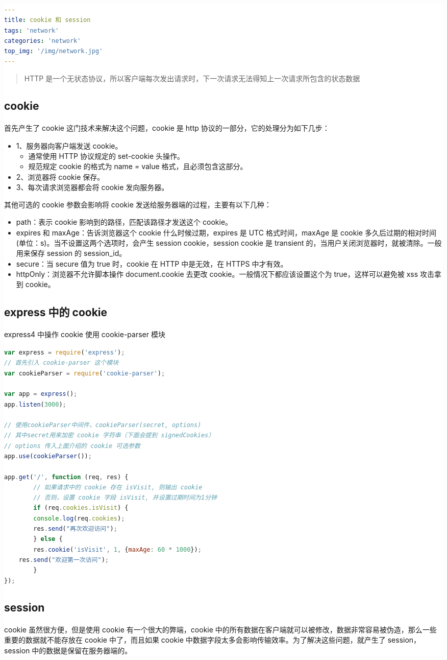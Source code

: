 ```yaml
---
title: cookie 和 session
tags: 'network'
categories: 'network'
top_img: '/img/network.jpg'
---
```

> HTTP 是一个无状态协议，所以客户端每次发出请求时，下一次请求无法得知上一次请求所包含的状态数据

## cookie
首先产生了 cookie 这门技术来解决这个问题，cookie 是 http 协议的一部分，它的处理分为如下几步：<ul><li>1、服务器向客户端发送 cookie。<ul><li>通常使用 HTTP 协议规定的 set-cookie 头操作。</li><li>规范规定 cookie 的格式为 name = value 格式，且必须包含这部分。</li></ul></li><li>2、浏览器将 cookie 保存。</li><li>3、每次请求浏览器都会将 cookie 发向服务器。</li></ul>
其他可选的 cookie 参数会影响将 cookie 发送给服务器端的过程，主要有以下几种：<ul><li>path：表示 cookie 影响到的路径，匹配该路径才发送这个 cookie。</li><li>expires 和 maxAge：告诉浏览器这个 cookie 什么时候过期，expires 是 UTC 格式时间，maxAge 是 cookie 多久后过期的相对时间(单位：s)。当不设置这两个选项时，会产生 session cookie，session cookie 是 transient 的，当用户关闭浏览器时，就被清除。一般用来保存 session 的 session_id。</li><li>secure：当 secure 值为 true 时，cookie 在 HTTP 中是无效，在 HTTPS 中才有效。</li><li>
httpOnly：浏览器不允许脚本操作 document.cookie 去更改 cookie。一般情况下都应该设置这个为 true，这样可以避免被 xss 攻击拿到 cookie。</li></ul>
## express 中的 cookie
express4 中操作 cookie 使用 cookie-parser 模块

``` javascript
var express = require('express');
// 首先引入 cookie-parser 这个模块
var cookieParser = require('cookie-parser');

var app = express();
app.listen(3000);

// 使用cookieParser中间件，cookieParser(secret, options)
// 其中secret用来加密 cookie 字符串（下面会提到 signedCookies）
// options 传入上面介绍的 cookie 可选参数
app.use(cookieParser());

app.get('/', function (req, res) {
        // 如果请求中的 cookie 存在 isVisit, 则输出 cookie
        // 否则，设置 cookie 字段 isVisit, 并设置过期时间为1分钟
        if (req.cookies.isVisit) {
        console.log(req.cookies);
        res.send("再次欢迎访问");
        } else {
        res.cookie('isVisit', 1, {maxAge: 60 * 1000});
    res.send("欢迎第一次访问");
        }
});
```

## session
cookie 虽然很方便，但是使用 cookie 有一个很大的弊端，cookie 中的所有数据在客户端就可以被修改，数据非常容易被伪造，那么一些重要的数据就不能存放在 cookie 中了，而且如果 cookie 中数据字段太多会影响传输效率。为了解决这些问题，就产生了 session，session 中的数据是保留在服务器端的。
